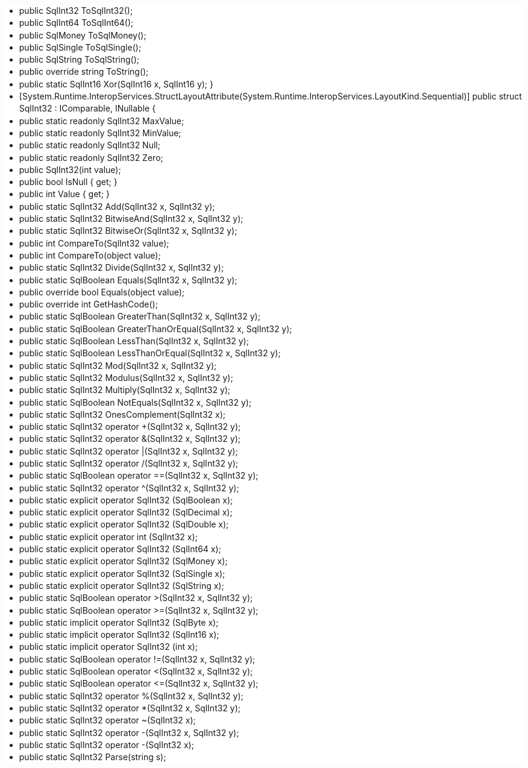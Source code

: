 -   public SqlInt32 ToSqlInt32();
-   public SqlInt64 ToSqlInt64();
-   public SqlMoney ToSqlMoney();
-   public SqlSingle ToSqlSingle();
-   public SqlString ToSqlString();
-   public override string ToString();
-   public static SqlInt16 Xor(SqlInt16 x, SqlInt16 y);
  }
- [System.Runtime.InteropServices.StructLayoutAttribute(System.Runtime.InteropServices.LayoutKind.Sequential)]
  public struct SqlInt32 : IComparable, INullable {
-   public static readonly SqlInt32 MaxValue;
-   public static readonly SqlInt32 MinValue;
-   public static readonly SqlInt32 Null;
-   public static readonly SqlInt32 Zero;
-   public SqlInt32(int value);
-   public bool IsNull { get; }
-   public int Value { get; }
-   public static SqlInt32 Add(SqlInt32 x, SqlInt32 y);
-   public static SqlInt32 BitwiseAnd(SqlInt32 x, SqlInt32 y);
-   public static SqlInt32 BitwiseOr(SqlInt32 x, SqlInt32 y);
-   public int CompareTo(SqlInt32 value);
-   public int CompareTo(object value);
-   public static SqlInt32 Divide(SqlInt32 x, SqlInt32 y);
-   public static SqlBoolean Equals(SqlInt32 x, SqlInt32 y);
-   public override bool Equals(object value);
-   public override int GetHashCode();
-   public static SqlBoolean GreaterThan(SqlInt32 x, SqlInt32 y);
-   public static SqlBoolean GreaterThanOrEqual(SqlInt32 x, SqlInt32 y);
-   public static SqlBoolean LessThan(SqlInt32 x, SqlInt32 y);
-   public static SqlBoolean LessThanOrEqual(SqlInt32 x, SqlInt32 y);
-   public static SqlInt32 Mod(SqlInt32 x, SqlInt32 y);
-   public static SqlInt32 Modulus(SqlInt32 x, SqlInt32 y);
-   public static SqlInt32 Multiply(SqlInt32 x, SqlInt32 y);
-   public static SqlBoolean NotEquals(SqlInt32 x, SqlInt32 y);
-   public static SqlInt32 OnesComplement(SqlInt32 x);
-   public static SqlInt32 operator +(SqlInt32 x, SqlInt32 y);
-   public static SqlInt32 operator &(SqlInt32 x, SqlInt32 y);
-   public static SqlInt32 operator |(SqlInt32 x, SqlInt32 y);
-   public static SqlInt32 operator /(SqlInt32 x, SqlInt32 y);
-   public static SqlBoolean operator ==(SqlInt32 x, SqlInt32 y);
-   public static SqlInt32 operator ^(SqlInt32 x, SqlInt32 y);
-   public static explicit operator SqlInt32 (SqlBoolean x);
-   public static explicit operator SqlInt32 (SqlDecimal x);
-   public static explicit operator SqlInt32 (SqlDouble x);
-   public static explicit operator int (SqlInt32 x);
-   public static explicit operator SqlInt32 (SqlInt64 x);
-   public static explicit operator SqlInt32 (SqlMoney x);
-   public static explicit operator SqlInt32 (SqlSingle x);
-   public static explicit operator SqlInt32 (SqlString x);
-   public static SqlBoolean operator >(SqlInt32 x, SqlInt32 y);
-   public static SqlBoolean operator >=(SqlInt32 x, SqlInt32 y);
-   public static implicit operator SqlInt32 (SqlByte x);
-   public static implicit operator SqlInt32 (SqlInt16 x);
-   public static implicit operator SqlInt32 (int x);
-   public static SqlBoolean operator !=(SqlInt32 x, SqlInt32 y);
-   public static SqlBoolean operator <(SqlInt32 x, SqlInt32 y);
-   public static SqlBoolean operator <=(SqlInt32 x, SqlInt32 y);
-   public static SqlInt32 operator %(SqlInt32 x, SqlInt32 y);
-   public static SqlInt32 operator *(SqlInt32 x, SqlInt32 y);
-   public static SqlInt32 operator ~(SqlInt32 x);
-   public static SqlInt32 operator -(SqlInt32 x, SqlInt32 y);
-   public static SqlInt32 operator -(SqlInt32 x);
-   public static SqlInt32 Parse(string s);